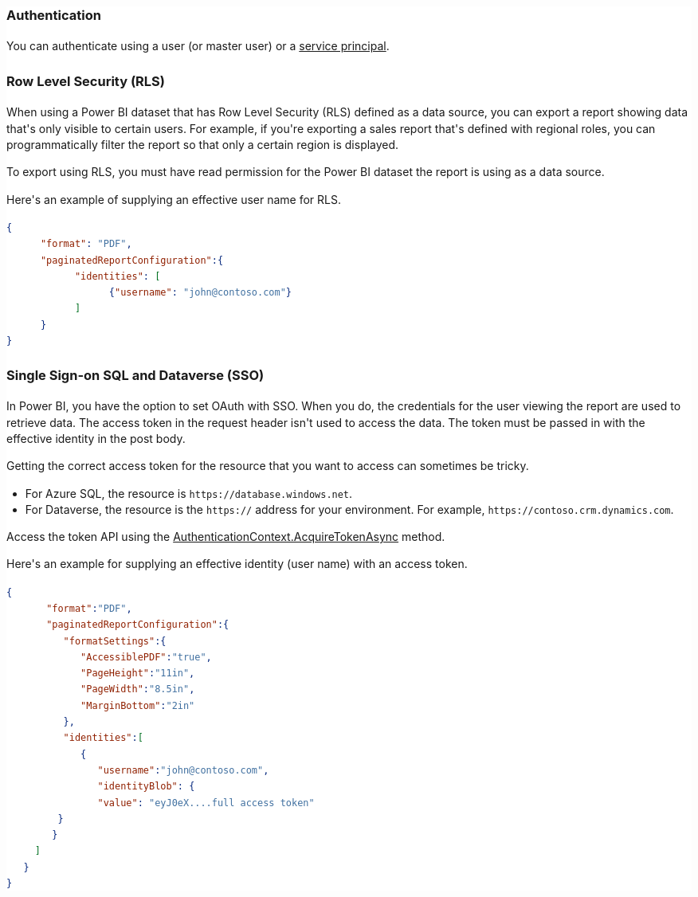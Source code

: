 ### Authentication

You can authenticate using a user (or master user) or a [service principal](embed-service-principal.md).

### Row Level Security (RLS)

When using a Power BI dataset that has Row Level Security (RLS) defined as a data source, you can export a report showing data that's only visible to certain users. For example, if you're exporting a sales report that's defined with regional roles, you can programmatically filter the report so that only a certain region is displayed.

To export using RLS, you must have read permission for the Power BI dataset the report is using as a data source.

Here's an example of supplying an effective user name for RLS.

```json
{
      "format": "PDF",
      "paginatedReportConfiguration":{
            "identities": [
                  {"username": "john@contoso.com"}
            ]
      }
}
```

### Single Sign-on SQL and Dataverse (SSO)

In Power BI, you have the option to set OAuth with SSO. When you do, the credentials for the user viewing the report are used to retrieve data. The access token in the request header isn't used to access the data. The token must be passed in with the effective identity in the post body.

Getting the correct access token for the resource that you want to access can sometimes be tricky.

* For Azure SQL, the resource is `https://database.windows.net`.
* For Dataverse, the resource is the `https://` address for your environment. For example, `https://contoso.crm.dynamics.com`.

Access the token API using the [AuthenticationContext.AcquireTokenAsync](/dotnet/api/microsoft.identitymodel.clients.activedirectory.authenticationcontext.acquiretokenasync) method.

Here's an example for supplying an effective identity (user name) with an access token.

```json
{
       "format":"PDF",
       "paginatedReportConfiguration":{
          "formatSettings":{
             "AccessiblePDF":"true",
             "PageHeight":"11in",
             "PageWidth":"8.5in",
             "MarginBottom":"2in"
          },
          "identities":[
             {
                "username":"john@contoso.com",
                "identityBlob": {
                "value": "eyJ0eX....full access token"
         }
        }
     ]
   }
}
```

